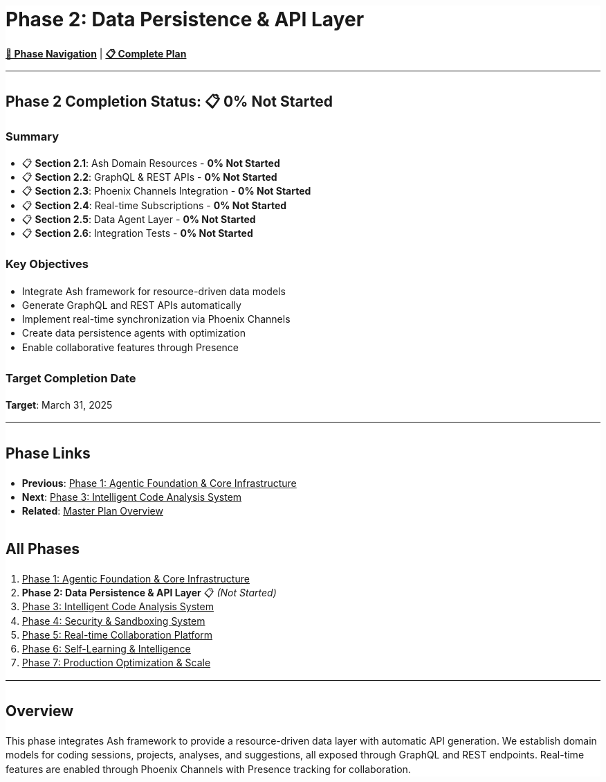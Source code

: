 # Phase 2: Data Persistence & API Layer

**[🧭 Phase Navigation](phase-navigation.md)** | **[📋 Complete Plan](master-plan-overview.md)**

---

## Phase 2 Completion Status: 📋 0% Not Started

### Summary
- 📋 **Section 2.1**: Ash Domain Resources - **0% Not Started**
- 📋 **Section 2.2**: GraphQL & REST APIs - **0% Not Started**  
- 📋 **Section 2.3**: Phoenix Channels Integration - **0% Not Started**
- 📋 **Section 2.4**: Real-time Subscriptions - **0% Not Started**
- 📋 **Section 2.5**: Data Agent Layer - **0% Not Started**
- 📋 **Section 2.6**: Integration Tests - **0% Not Started**

### Key Objectives
- Integrate Ash framework for resource-driven data models
- Generate GraphQL and REST APIs automatically
- Implement real-time synchronization via Phoenix Channels
- Create data persistence agents with optimization
- Enable collaborative features through Presence

### Target Completion Date
**Target**: March 31, 2025

---

## Phase Links
- **Previous**: [Phase 1: Agentic Foundation & Core Infrastructure](phase-01-agentic-foundation.md)
- **Next**: [Phase 3: Intelligent Code Analysis System](phase-03-code-intelligence.md)
- **Related**: [Master Plan Overview](master-plan-overview.md)

## All Phases
1. [Phase 1: Agentic Foundation & Core Infrastructure](phase-01-agentic-foundation.md)
2. **Phase 2: Data Persistence & API Layer** 📋 *(Not Started)*
3. [Phase 3: Intelligent Code Analysis System](phase-03-code-intelligence.md)
4. [Phase 4: Security & Sandboxing System](phase-04-security-sandboxing.md)
5. [Phase 5: Real-time Collaboration Platform](phase-05-collaboration.md)
6. [Phase 6: Self-Learning & Intelligence](phase-06-self-learning.md)
7. [Phase 7: Production Optimization & Scale](phase-07-production-scale.md)

---

## Overview

This phase integrates Ash framework to provide a resource-driven data layer with automatic API generation. We establish domain models for coding sessions, projects, analyses, and suggestions, all exposed through GraphQL and REST endpoints. Real-time features are enabled through Phoenix Channels with Presence tracking for collaboration.
